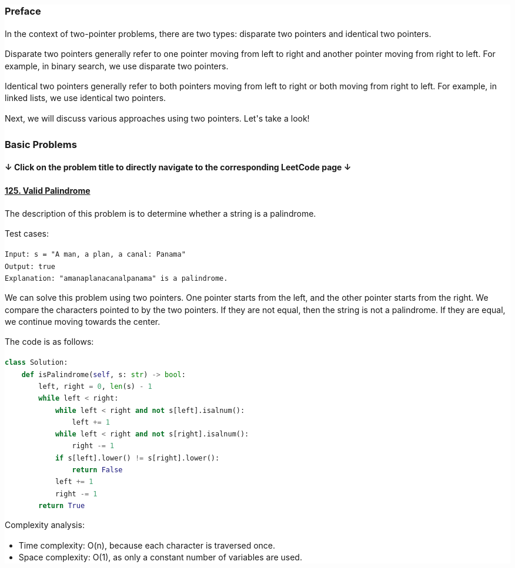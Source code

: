 ### Preface

In the context of two-pointer problems, there are two types: disparate two pointers and identical two pointers.

Disparate two pointers generally refer to one pointer moving from left to right and another pointer moving from right to left. For example, in binary search, we use disparate two pointers.

Identical two pointers generally refer to both pointers moving from left to right or both moving from right to left. For example, in linked lists, we use identical two pointers.

Next, we will discuss various approaches using two pointers. Let's take a look!

### Basic Problems

<b>↓ Click on the problem title to directly navigate to the corresponding LeetCode page ↓</b>

#### [125. Valid Palindrome](https://leetcode.com/problems/valid-palindrome/)

The description of this problem is to determine whether a string is a palindrome.

Test cases:

```text
Input: s = "A man, a plan, a canal: Panama"
Output: true
Explanation: "amanaplanacanalpanama" is a palindrome.
```

We can solve this problem using two pointers. One pointer starts from the left, and the other pointer starts from the right. We compare the characters pointed to by the two pointers. If they are not equal, then the string is not a palindrome. If they are equal, we continue moving towards the center.

The code is as follows:

```python
class Solution:
    def isPalindrome(self, s: str) -> bool:
        left, right = 0, len(s) - 1
        while left < right:
            while left < right and not s[left].isalnum():
                left += 1
            while left < right and not s[right].isalnum():
                right -= 1
            if s[left].lower() != s[right].lower():
                return False
            left += 1
            right -= 1
        return True
```

Complexity analysis:

- Time complexity: O(n), because each character is traversed once.
- Space complexity: O(1), as only a constant number of variables are used.
